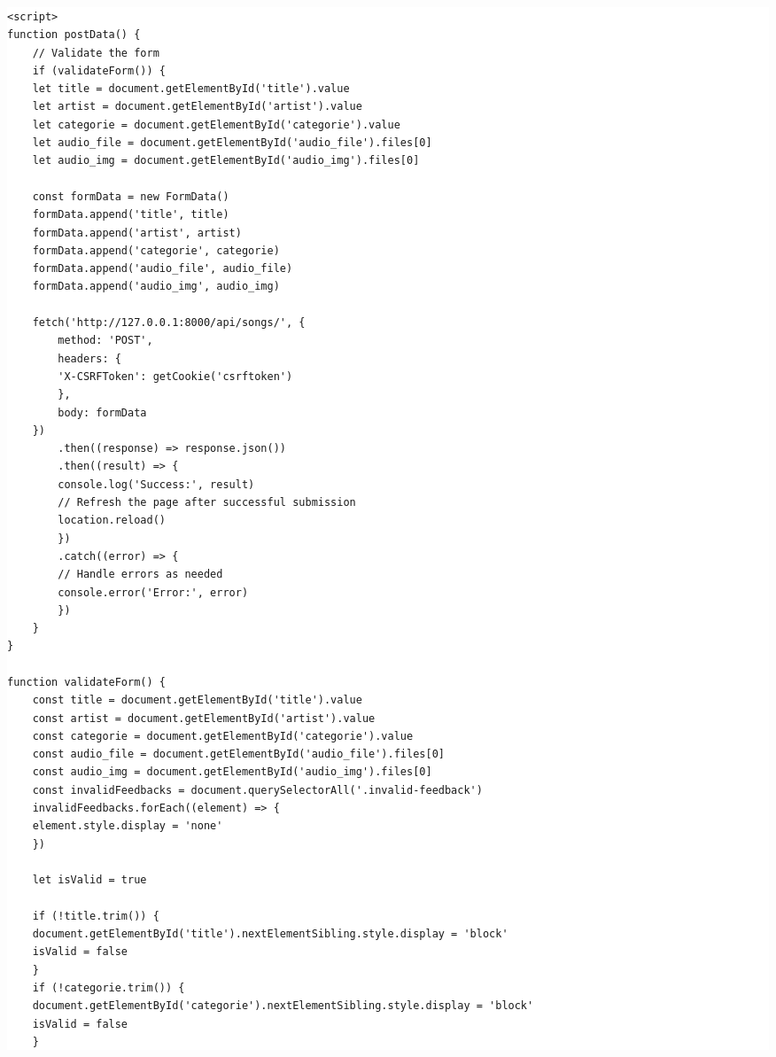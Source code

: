 	<script>
	function postData() {
		// Validate the form
		if (validateForm()) {
		let title = document.getElementById('title').value
		let artist = document.getElementById('artist').value
		let categorie = document.getElementById('categorie').value
		let audio_file = document.getElementById('audio_file').files[0]
		let audio_img = document.getElementById('audio_img').files[0]
	
		const formData = new FormData()
		formData.append('title', title)
		formData.append('artist', artist)
		formData.append('categorie', categorie)
		formData.append('audio_file', audio_file)
		formData.append('audio_img', audio_img)
	
		fetch('http://127.0.0.1:8000/api/songs/', {
			method: 'POST',
			headers: {
			'X-CSRFToken': getCookie('csrftoken')
			},
			body: formData
		})
			.then((response) => response.json())
			.then((result) => {
			console.log('Success:', result)
			// Refresh the page after successful submission
			location.reload()
			})
			.catch((error) => {
			// Handle errors as needed
			console.error('Error:', error)
			})
		}
	}
	
	function validateForm() {
		const title = document.getElementById('title').value
		const artist = document.getElementById('artist').value
		const categorie = document.getElementById('categorie').value
		const audio_file = document.getElementById('audio_file').files[0]
		const audio_img = document.getElementById('audio_img').files[0]
		const invalidFeedbacks = document.querySelectorAll('.invalid-feedback')
		invalidFeedbacks.forEach((element) => {
		element.style.display = 'none'
		})
	
		let isValid = true
	
		if (!title.trim()) {
		document.getElementById('title').nextElementSibling.style.display = 'block'
		isValid = false
		}
		if (!categorie.trim()) {
		document.getElementById('categorie').nextElementSibling.style.display = 'block'
		isValid = false
		}
	